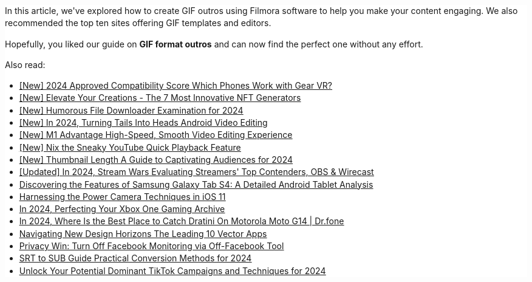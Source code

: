 In this article, we've explored how to create GIF outros using Filmora software to help you make your content engaging. We also recommended the top ten sites offering GIF templates and editors.

Hopefully, you liked our guide on **GIF format outros** and can now find the perfect one without any effort.

<ins class="adsbygoogle"
     style="display:block"
     data-ad-format="autorelaxed"
     data-ad-client="ca-pub-7571918770474297"
     data-ad-slot="1223367746"></ins>

<ins class="adsbygoogle"
     style="display:block"
     data-ad-format="autorelaxed"
     data-ad-client="ca-pub-7571918770474297"
     data-ad-slot="1223367746"></ins>



<ins class="adsbygoogle"
     style="display:block"
     data-ad-client="ca-pub-7571918770474297"
     data-ad-slot="8358498916"
     data-ad-format="auto"
     data-full-width-responsive="true"></ins>


<span class="atpl-alsoreadstyle">Also read:</span>
<div><ul>
<li><a href="https://fox-http.techidaily.com/new-2024-approved-compatibility-score-which-phones-work-with-gear-vr/"><u>[New] 2024 Approved Compatibility Score Which Phones Work with Gear VR?</u></a></li>
<li><a href="https://fox-access.techidaily.com/new-elevate-your-creations-the-7-most-innovative-nft-generators/"><u>[New] Elevate Your Creations - The 7 Most Innovative NFT Generators</u></a></li>
<li><a href="https://fox-access.techidaily.com/new-humorous-file-downloader-examination-for-2024/"><u>[New] Humorous File Downloader Examination for 2024</u></a></li>
<li><a href="https://fox-access.techidaily.com/new-in-2024-turning-tails-into-heads-android-video-editing/"><u>[New] In 2024, Turning Tails Into Heads Android Video Editing</u></a></li>
<li><a href="https://extra-guidance.techidaily.com/new-m1-advantage-high-speed-smooth-video-editing-experience/"><u>[New] M1 Advantage High-Speed, Smooth Video Editing Experience</u></a></li>
<li><a href="https://fox-access.techidaily.com/new-nix-the-sneaky-youtube-quick-playback-feature/"><u>[New] Nix the Sneaky YouTube Quick Playback Feature</u></a></li>
<li><a href="https://youtube-blog.techidaily.com/humbnail-length-a-guide-to-captivating-audiences-for-2024/"><u>[New] Thumbnail Length A Guide to Captivating Audiences for 2024</u></a></li>
<li><a href="https://fox-access.techidaily.com/updated-in-2024-stream-wars-evaluating-streamers-top-contenders-obs-and-wirecast/"><u>[Updated] In 2024, Stream Wars Evaluating Streamers' Top Contenders, OBS & Wirecast</u></a></li>
<li><a href="https://techidaily.com/discovering-the-features-of-samsung-galaxy-tab-s4-a-detailed-android-tablet-analysis/"><u>Discovering the Features of Samsung Galaxy Tab S4: A Detailed Android Tablet Analysis</u></a></li>
<li><a href="https://extra-hints.techidaily.com/harnessing-the-power-camera-techniques-in-ios-11/"><u>Harnessing the Power Camera Techniques in iOS 11</u></a></li>
<li><a href="https://screen-video-capture.techidaily.com/in-2024-perfecting-your-xbox-one-gaming-archive/"><u>In 2024, Perfecting Your Xbox One Gaming Archive</u></a></li>
<li><a href="https://android-pokemon-go.techidaily.com/in-2024-where-is-the-best-place-to-catch-dratini-on-motorola-moto-g14-drfone-by-drfone-virtual-android/"><u>In 2024, Where Is the Best Place to Catch Dratini On Motorola Moto G14 | Dr.fone</u></a></li>
<li><a href="https://fox-access.techidaily.com/navigating-new-design-horizons-the-leading-10-vector-apps/"><u>Navigating New Design Horizons The Leading 10 Vector Apps</u></a></li>
<li><a href="https://facebook.techidaily.com/privacy-win-turn-off-facebook-monitoring-via-off-facebook-tool/"><u>Privacy Win: Turn Off Facebook Monitoring via Off-Facebook Tool</u></a></li>
<li><a href="https://fox-access.techidaily.com/srt-to-sub-guide-practical-conversion-methods-for-2024/"><u>SRT to SUB Guide Practical Conversion Methods for 2024</u></a></li>
<li><a href="https://tiktok-video-recordings.techidaily.com/unlock-your-potential-dominant-tiktok-campaigns-and-techniques-for-2024/"><u>Unlock Your Potential Dominant TikTok Campaigns and Techniques for 2024</u></a></li>